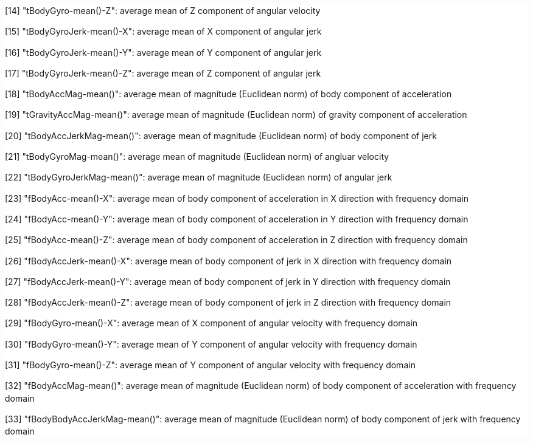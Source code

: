 [14] "tBodyGyro-mean()-Z": 
average mean of Z component of angular velocity

[15] "tBodyGyroJerk-mean()-X":
average mean of X component of angular jerk

[16] "tBodyGyroJerk-mean()-Y": 
average mean of Y component of angular jerk

[17] "tBodyGyroJerk-mean()-Z":
average mean of Z component of angular jerk

[18] "tBodyAccMag-mean()":
average mean of magnitude (Euclidean norm) of body component of acceleration

[19] "tGravityAccMag-mean()":
average mean of magnitude (Euclidean norm) of gravity component of acceleration

[20] "tBodyAccJerkMag-mean()":
average mean of magnitude (Euclidean norm) of body component of jerk

[21] "tBodyGyroMag-mean()":
average mean of magnitude (Euclidean norm) of angluar velocity

[22] "tBodyGyroJerkMag-mean()":
average mean of magnitude (Euclidean norm) of angular jerk

[23] "fBodyAcc-mean()-X":
average mean of body component of acceleration in X direction with frequency domain

[24] "fBodyAcc-mean()-Y":
average mean of body component of acceleration in Y direction with frequency domain

[25] "fBodyAcc-mean()-Z":
average mean of body component of acceleration in Z direction with frequency domain

[26] "fBodyAccJerk-mean()-X":
average mean of body component of jerk in X direction with frequency domain

[27] "fBodyAccJerk-mean()-Y":
average mean of body component of jerk in Y direction with frequency domain

[28] "fBodyAccJerk-mean()-Z":
average mean of body component of jerk in Z direction with frequency domain

[29] "fBodyGyro-mean()-X":
average mean of X component of angular velocity with frequency domain

[30] "fBodyGyro-mean()-Y":
average mean of Y component of angular velocity with frequency domain

[31] "fBodyGyro-mean()-Z":
average mean of Y component of angular velocity with frequency domain

[32] "fBodyAccMag-mean()":
average mean of magnitude (Euclidean norm) of body component of acceleration with frequency domain

[33] "fBodyBodyAccJerkMag-mean()":
average mean of magnitude (Euclidean norm) of body component of jerk with frequency domain
